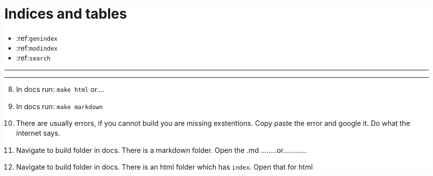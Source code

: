 
Indices and tables
==================

* :ref:`genindex`
* :ref:`modindex`
* :ref:`search`


-------------------------------------------------------------------------------------------------------------------------------------------------------------
-------------------------------------------------------------------------------------------------------------------------------------------------------------


8. In docs run: `make html` or....

9. In docs run: `make markdown`

10. There are usually errors, if you cannot build you are missing exstentions. Copy paste the error and google it. Do what the internet says.

11. Navigate to build folder in docs. There is a markdown folder. Open the .md ........or............

12. Navigate to build folder in docs. There is an html folder which has `index`. Open that for html


